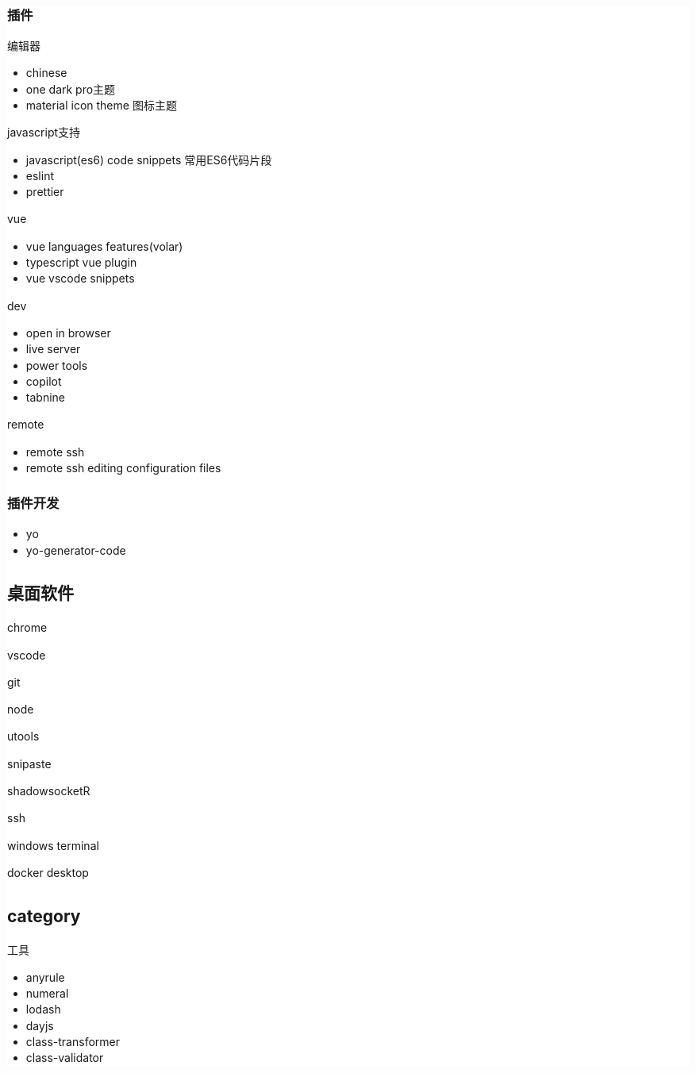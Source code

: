 ### 插件
编辑器
- chinese
- one dark pro主题
- material icon theme 图标主题

javascript支持
- javascript(es6) code snippets 常用ES6代码片段
- eslint
- prettier

vue
- vue languages features(volar)
- typescript vue plugin
- vue vscode snippets

dev
- open in browser
- live server
- power tools
- copilot
- tabnine

remote
- remote ssh
- remote ssh editing configuration files

### 插件开发
- yo
- yo-generator-code

## 桌面软件
chrome

vscode

git

node

utools

snipaste

shadowsocketR

ssh

windows terminal

docker desktop

## category
工具
- anyrule
- numeral
- lodash
- dayjs
- class-transformer
- class-validator
